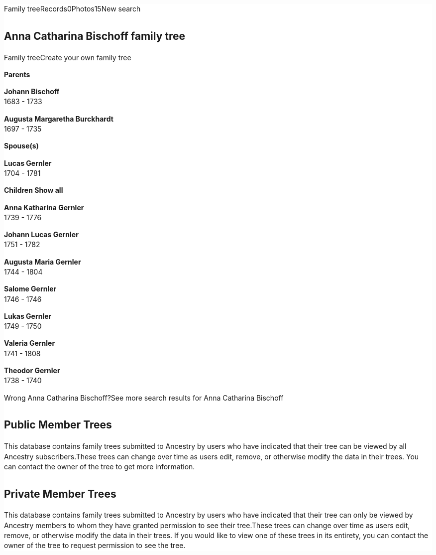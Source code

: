 Family treeRecords0Photos15New search

## Anna Catharina Bischoff family tree

Family treeCreate your own family tree

**Parents**

**Johann Bischoff**  
1683 \- 1733

**Augusta Margaretha Burckhardt**  
1697 \- 1735

**Spouse(s)**

**Lucas Gernler**  
1704 \- 1781

**Children Show all**

**Anna Katharina Gernler**  
1739 \- 1776

**Johann Lucas Gernler**  
1751 \- 1782

**Augusta Maria Gernler**  
1744 \- 1804

**Salome Gernler**  
1746 \- 1746

  


**Lukas Gernler**  
1749 \- 1750

**Valeria Gernler**  
1741 \- 1808

**Theodor Gernler**  
1738 \- 1740

Wrong Anna Catharina Bischoff?See more search results for Anna Catharina Bischoff

## Public Member Trees

This database contains family trees submitted to Ancestry by users who have indicated that their tree can be viewed by all Ancestry subscribers.These trees can change over time as users edit, remove, or otherwise modify the data in their trees. You can contact the owner of the tree to get more information.

## Private Member Trees

This database contains family trees submitted to Ancestry by users who have indicated that their tree can only be viewed by Ancestry members to whom they have granted permission to see their tree.These trees can change over time as users edit, remove, or otherwise modify the data in their trees. If you would like to view one of these trees in its entirety, you can contact the owner of the tree to request permission to see the tree.
